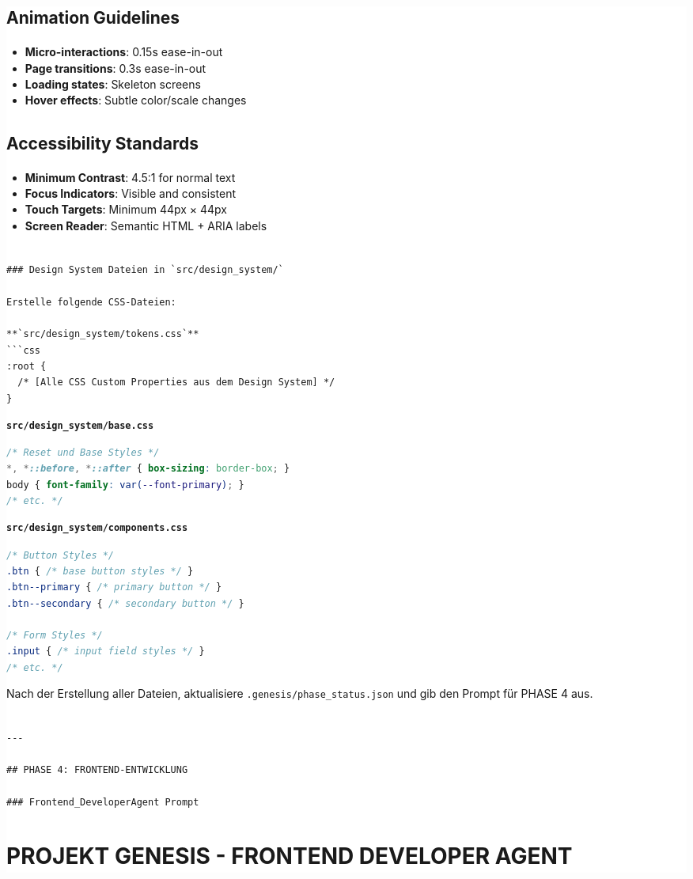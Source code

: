 ## Animation Guidelines
- **Micro-interactions**: 0.15s ease-in-out
- **Page transitions**: 0.3s ease-in-out
- **Loading states**: Skeleton screens
- **Hover effects**: Subtle color/scale changes

## Accessibility Standards
- **Minimum Contrast**: 4.5:1 for normal text
- **Focus Indicators**: Visible and consistent
- **Touch Targets**: Minimum 44px × 44px
- **Screen Reader**: Semantic HTML + ARIA labels
```

### Design System Dateien in `src/design_system/`

Erstelle folgende CSS-Dateien:

**`src/design_system/tokens.css`**
```css
:root {
  /* [Alle CSS Custom Properties aus dem Design System] */
}
```

**`src/design_system/base.css`**
```css
/* Reset und Base Styles */
*, *::before, *::after { box-sizing: border-box; }
body { font-family: var(--font-primary); }
/* etc. */
```

**`src/design_system/components.css`**
```css
/* Button Styles */
.btn { /* base button styles */ }
.btn--primary { /* primary button */ }
.btn--secondary { /* secondary button */ }

/* Form Styles */
.input { /* input field styles */ }
/* etc. */
```

Nach der Erstellung aller Dateien, aktualisiere `.genesis/phase_status.json` und gib den Prompt für PHASE 4 aus.
```

---

## PHASE 4: FRONTEND-ENTWICKLUNG

### Frontend_DeveloperAgent Prompt
```
# PROJEKT GENESIS - FRONTEND DEVELOPER AGENT
